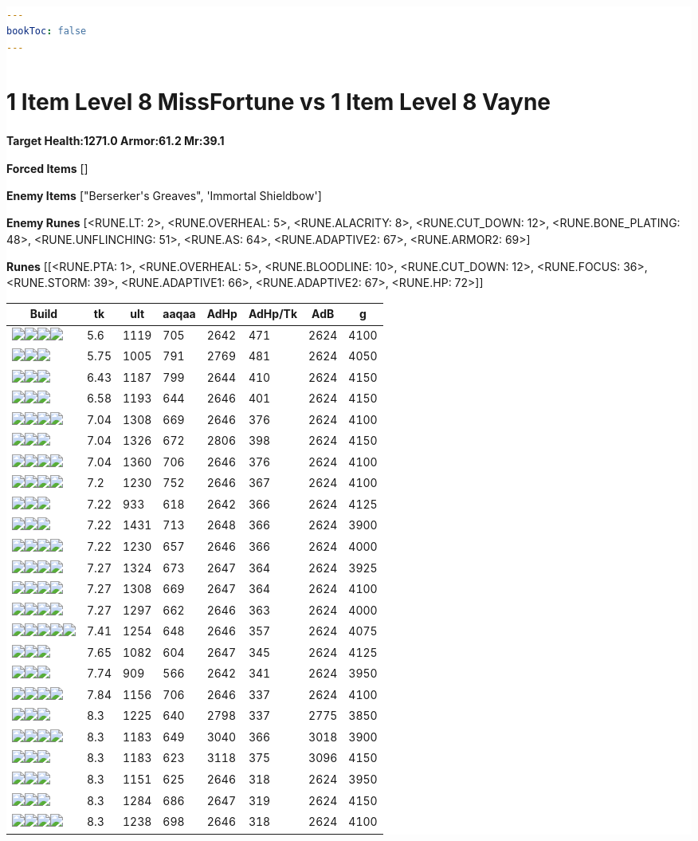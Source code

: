 ```yaml
---
bookToc: false
---
```


# 1 Item Level 8 MissFortune vs 1 Item Level 8 Vayne

**Target Health:1271.0 Armor:61.2 Mr:39.1**


**Forced Items** []


**Enemy Items** ["Berserker's Greaves", 'Immortal Shieldbow']


**Enemy Runes** [<RUNE.LT: 2>, <RUNE.OVERHEAL: 5>, <RUNE.ALACRITY: 8>, <RUNE.CUT_DOWN: 12>, <RUNE.BONE_PLATING: 48>, <RUNE.UNFLINCHING: 51>, <RUNE.AS: 64>, <RUNE.ADAPTIVE2: 67>, <RUNE.ARMOR2: 69>]


**Runes** [[<RUNE.PTA: 1>, <RUNE.OVERHEAL: 5>, <RUNE.BLOODLINE: 10>, <RUNE.CUT_DOWN: 12>, <RUNE.FOCUS: 36>, <RUNE.STORM: 39>, <RUNE.ADAPTIVE1: 66>, <RUNE.ADAPTIVE2: 67>, <RUNE.HP: 72>]]




Build | tk | ult | aaqaa | AdHp | AdHp/Tk | AdB | g
-|-|-|-|-|-|-|-
![](/item/6672.png)![](/item/1001.png)![](/item/1055.png)![](/item/1036.png)|5.6|1119|705|2642|471|2624|4100
![](/item/3153.png)![](/item/1001.png)![](/item/1055.png)|5.75|1005|791|2769|481|2624|4050
![](/item/6695.png)![](/item/1055.png)![](/item/3006.png)|6.43|1187|799|2644|410|2624|4150
![](/item/6675.png)![](/item/1001.png)![](/item/1055.png)|6.58|1193|644|2646|401|2624|4150
![](/item/6696.png)![](/item/1001.png)![](/item/1055.png)![](/item/1036.png)|7.04|1308|669|2646|376|2624|4100
![](/item/3074.png)![](/item/1001.png)![](/item/1055.png)|7.04|1326|672|2806|398|2624|4150
![](/item/6676.png)![](/item/1001.png)![](/item/1055.png)![](/item/1036.png)|7.04|1360|706|2646|376|2624|4100
![](/item/3095.png)![](/item/1001.png)![](/item/1055.png)![](/item/1036.png)|7.2|1230|752|2646|367|2624|4100
![](/item/3085.png)![](/item/1055.png)![](/item/1037.png)|7.22|933|618|2642|366|2624|4125
![](/item/3142.png)![](/item/1055.png)![](/item/1036.png)|7.22|1431|713|2648|366|2624|3900
![](/item/3508.png)![](/item/1001.png)![](/item/1055.png)![](/item/1036.png)|7.22|1230|657|2646|366|2624|4000
![](/item/3179.png)![](/item/1001.png)![](/item/1055.png)![](/item/1037.png)|7.27|1324|673|2647|364|2624|3925
![](/item/6693.png)![](/item/1001.png)![](/item/1055.png)![](/item/1036.png)|7.27|1308|669|2647|364|2624|4100
![](/item/3004.png)![](/item/1001.png)![](/item/1055.png)![](/item/1036.png)|7.27|1297|662|2646|363|2624|4000
![](/item/3006.png)![](/item/1055.png)![](/item/1038.png)![](/item/1037.png)![](/item/1036.png)|7.41|1254|648|2646|357|2624|4075
![](/item/3046.png)![](/item/1055.png)![](/item/1037.png)|7.65|1082|604|2647|345|2624|4125
![](/item/3115.png)![](/item/1001.png)![](/item/1055.png)|7.74|909|566|2642|341|2624|3950
![](/item/3087.png)![](/item/1001.png)![](/item/1055.png)![](/item/1036.png)|7.84|1156|706|2646|337|2624|4100
![](/item/6692.png)![](/item/1001.png)![](/item/1055.png)|8.3|1225|640|2798|337|2775|3850
![](/item/6609.png)![](/item/1001.png)![](/item/1055.png)![](/item/1036.png)|8.3|1183|649|3040|366|3018|3900
![](/item/3161.png)![](/item/1001.png)![](/item/1055.png)|8.3|1183|623|3118|375|3096|4150
![](/item/6694.png)![](/item/1001.png)![](/item/1055.png)|8.3|1151|625|2646|318|2624|3950
![](/item/3031.png)![](/item/1001.png)![](/item/1055.png)|8.3|1284|686|2647|319|2624|4150
![](/item/3033.png)![](/item/1001.png)![](/item/1055.png)![](/item/1036.png)|8.3|1238|698|2646|318|2624|4100